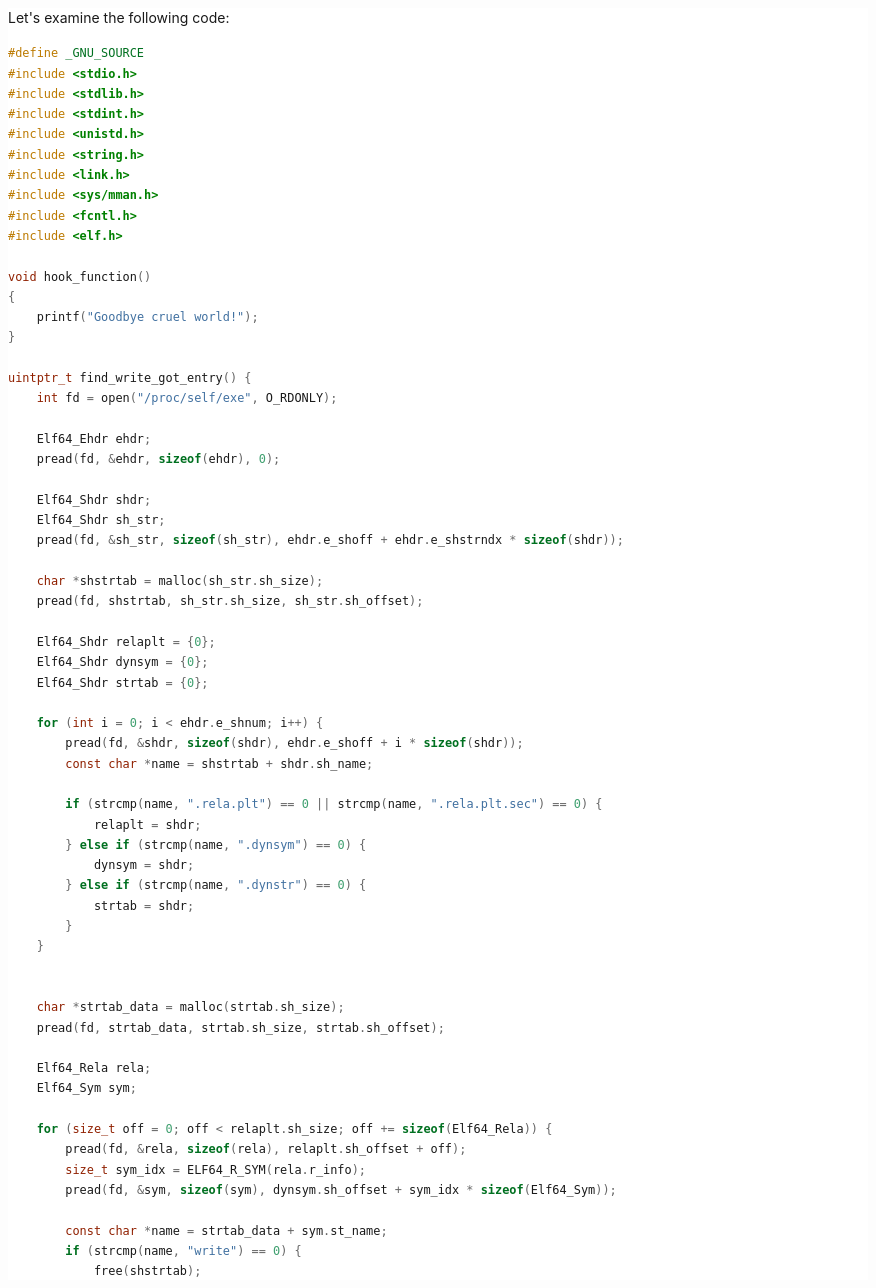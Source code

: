 Let's examine the following code:

```c
#define _GNU_SOURCE
#include <stdio.h>
#include <stdlib.h>
#include <stdint.h>
#include <unistd.h>
#include <string.h>
#include <link.h>
#include <sys/mman.h>
#include <fcntl.h>
#include <elf.h>

void hook_function()
{
    printf("Goodbye cruel world!");
}

uintptr_t find_write_got_entry() {
    int fd = open("/proc/self/exe", O_RDONLY);

    Elf64_Ehdr ehdr;
    pread(fd, &ehdr, sizeof(ehdr), 0);

    Elf64_Shdr shdr;
    Elf64_Shdr sh_str;
    pread(fd, &sh_str, sizeof(sh_str), ehdr.e_shoff + ehdr.e_shstrndx * sizeof(shdr));

    char *shstrtab = malloc(sh_str.sh_size);
    pread(fd, shstrtab, sh_str.sh_size, sh_str.sh_offset);

    Elf64_Shdr relaplt = {0};
    Elf64_Shdr dynsym = {0};
    Elf64_Shdr strtab = {0};

    for (int i = 0; i < ehdr.e_shnum; i++) {
        pread(fd, &shdr, sizeof(shdr), ehdr.e_shoff + i * sizeof(shdr));
        const char *name = shstrtab + shdr.sh_name;

        if (strcmp(name, ".rela.plt") == 0 || strcmp(name, ".rela.plt.sec") == 0) {
            relaplt = shdr;
        } else if (strcmp(name, ".dynsym") == 0) {
            dynsym = shdr;
        } else if (strcmp(name, ".dynstr") == 0) {
            strtab = shdr;
        }
    }


    char *strtab_data = malloc(strtab.sh_size);
    pread(fd, strtab_data, strtab.sh_size, strtab.sh_offset);

    Elf64_Rela rela;
    Elf64_Sym sym;

    for (size_t off = 0; off < relaplt.sh_size; off += sizeof(Elf64_Rela)) {
        pread(fd, &rela, sizeof(rela), relaplt.sh_offset + off);
        size_t sym_idx = ELF64_R_SYM(rela.r_info);
        pread(fd, &sym, sizeof(sym), dynsym.sh_offset + sym_idx * sizeof(Elf64_Sym));

        const char *name = strtab_data + sym.st_name;
        if (strcmp(name, "write") == 0) {
            free(shstrtab);
```